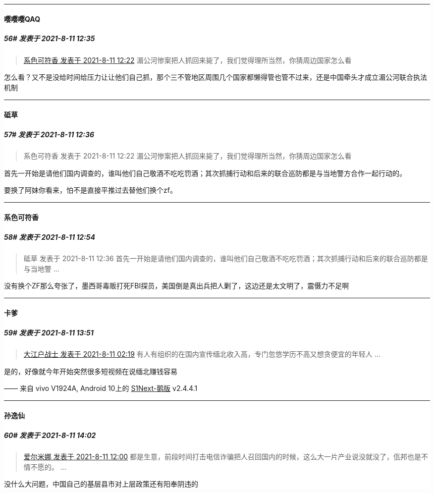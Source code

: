 
*****

####  嘤嘤嘤QAQ  
##### 56#       发表于 2021-8-11 12:35


<blockquote><a href="httphttps://bbs.saraba1st.com/2b/forum.php?mod=redirect&amp;goto=findpost&amp;pid=52326952&amp;ptid=2020161" target="_blank">系色可符香 发表于 2021-8-11 12:22</a>
湄公河惨案把人抓回来毙了，我们觉得理所当然，你猜周边国家怎么看</blockquote>
怎么看？又不是没给时间给压力让让他们自己抓，那个三不管地区周围几个国家都懒得管也管不过来，还是中国牵头才成立湄公河联合执法机制


*****

####  砥草  
##### 57#       发表于 2021-8-11 12:36


<blockquote>系色可符香 发表于 2021-8-11 12:22
湄公河惨案把人抓回来毙了，我们觉得理所当然，你猜周边国家怎么看</blockquote>
首先一开始是请他们国内调查的，谁叫他们自己敬酒不吃吃罚酒；其次抓捕行动和后来的联合巡防都是与当地警方合作一起行动的。


要换了阿妹你看来，怕不是直接平推过去替他们换个zf。


*****

####  系色可符香  
##### 58#       发表于 2021-8-11 12:54


<blockquote>砥草 发表于 2021-8-11 12:36
首先一开始是请他们国内调查的，谁叫他们自己敬酒不吃吃罚酒；其次抓捕行动和后来的联合巡防都是与当地警 ...</blockquote>
没有换个ZF那么夸张了，墨西哥毒贩打死FBI探员，美国倒是真出兵把人剿了，这边还是太文明了，震慑力不足啊


*****

####  卡爹  
##### 59#       发表于 2021-8-11 13:51


<blockquote><a href="httphttps://bbs.saraba1st.com/2b/forum.php?mod=redirect&amp;goto=findpost&amp;pid=52323478&amp;ptid=2020161" target="_blank">大江户战士 发表于 2021-8-11 02:19</a>
有人有组织的在国内宣传缅北收入高，专门忽悠学历不高又想贪便宜的年轻人 ...</blockquote>
是的，好像就今年开始突然很多短视频在说缅北赚钱容易

—— 来自 vivo V1924A, Android 10上的 [S1Next-鹅版](https://github.com/ykrank/S1-Next/releases) v2.4.4.1


*****

####  孙逸仙  
##### 60#       发表于 2021-8-11 14:02


<blockquote><a href="httphttps://bbs.saraba1st.com/2b/forum.php?mod=redirect&amp;goto=findpost&amp;pid=52326707&amp;ptid=2020161" target="_blank">爱尔米娜 发表于 2021-8-11 12:00</a>
都是生意，前段时间打击电信诈骗把人召回国内的时候，这么大一片产业说没就没了，佤邦也是不情不愿的。 ...</blockquote>
没什么大问题，中国自己的基层县市对上层政策还有阳奉阴违的
